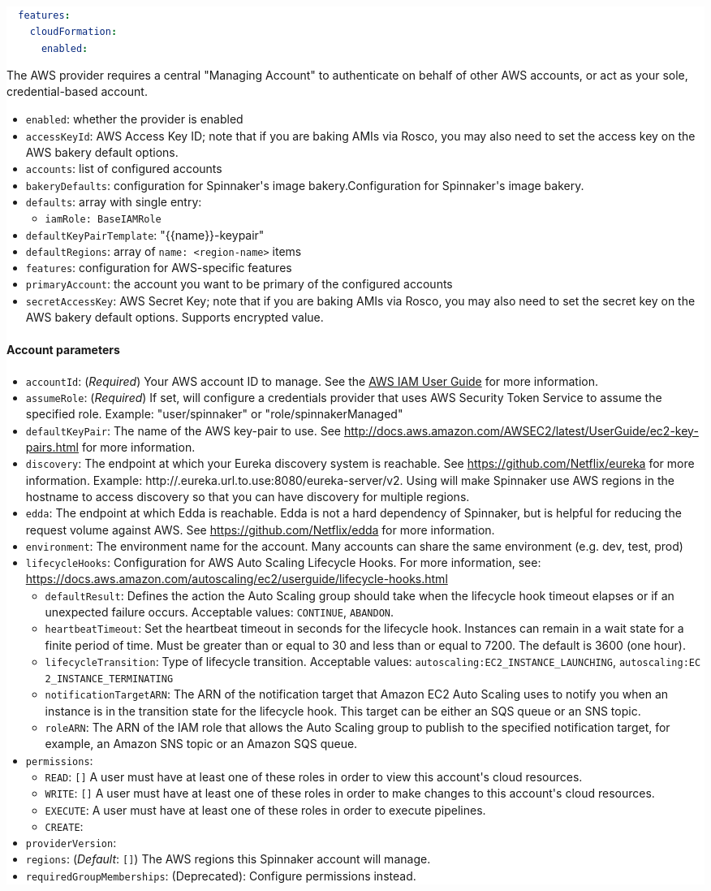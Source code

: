 ```yaml
  features:
    cloudFormation:
      enabled:
```

The AWS provider requires a central "Managing Account" to authenticate on behalf of other AWS accounts, or act as your sole, credential-based account.

- `enabled`: whether the provider is enabled
- `accessKeyId`:  AWS Access Key ID; note that if you are baking AMIs via Rosco, you may also need to set the access key on the AWS bakery default options.
- `accounts`: list of configured accounts
- `bakeryDefaults`:  configuration for Spinnaker's image bakery.Configuration for Spinnaker's image bakery.
- `defaults`: array with single entry:
  - `iamRole: BaseIAMRole`
- `defaultKeyPairTemplate`: "{{name}}-keypair"
- `defaultRegions`: array of `name: <region-name>` items
- `features`: configuration for AWS-specific features
- `primaryAccount`: the account you want to be primary of the configured accounts
- `secretAccessKey`: AWS Secret Key; note that if you are baking AMIs via Rosco, you may also need to set the secret key on the AWS bakery default options. Supports encrypted value.

#### Account parameters

- `accountId`: (*Required*) Your AWS account ID to manage. See the [AWS IAM User Guide](http://docs.aws.amazon.com/IAM/latest/UserGuide/console_account-alias.html) for more information.
- `assumeRole`: (*Required*) If set, will configure a credentials provider that uses AWS Security Token Service to assume the specified role. Example: "user/spinnaker" or "role/spinnakerManaged"
- `defaultKeyPair`: The name of the AWS key-pair to use. See http://docs.aws.amazon.com/AWSEC2/latest/UserGuide/ec2-key-pairs.html for more information.
- `discovery`: The endpoint at which your Eureka discovery system is reachable. See https://github.com/Netflix/eureka for more information. Example: http://.eureka.url.to.use:8080/eureka-server/v2. Using will make Spinnaker use AWS regions in the hostname to access discovery so that you can have discovery for multiple regions.
- `edda`: The endpoint at which Edda is reachable. Edda is not a hard dependency of Spinnaker, but is helpful for reducing the request volume against AWS. See https://github.com/Netflix/edda for more information.
- `environment`: The environment name for the account. Many accounts can share the same environment (e.g. dev, test, prod)
- `lifecycleHooks`: Configuration for AWS Auto Scaling Lifecycle Hooks. For more information, see: https://docs.aws.amazon.com/autoscaling/ec2/userguide/lifecycle-hooks.html
  - `defaultResult`: Defines the action the Auto Scaling group should take when the lifecycle hook timeout elapses or if an unexpected failure occurs. Acceptable values: `CONTINUE`, `ABANDON`.
  - `heartbeatTimeout`: Set the heartbeat timeout in seconds for the lifecycle hook. Instances can remain in a wait state for a finite period of time. Must be greater than or equal to 30 and less than or equal to 7200. The default is 3600 (one hour).
  - `lifecycleTransition`: Type of lifecycle transition. Acceptable values: `autoscaling:EC2_INSTANCE_LAUNCHING`, `autoscaling:EC2_INSTANCE_TERMINATING`
  - `notificationTargetARN`: The ARN of the notification target that Amazon EC2 Auto Scaling uses to notify you when an instance is in the transition state for the lifecycle hook. This target can be either an SQS queue or an SNS topic.
  - `roleARN`: The ARN of the IAM role that allows the Auto Scaling group to publish to the specified notification target, for example, an Amazon SNS topic or an Amazon SQS queue.
- `permissions`:
  - `READ`: `[]` A user must have at least one of these roles in order to view this account's cloud resources.
  - `WRITE`: `[]` A user must have at least one of these roles in order to make changes to this account's cloud resources.
  - `EXECUTE`: A user must have at least one of these roles in order to execute pipelines.
  - `CREATE`:
- `providerVersion`:
- `regions`: (*Default*: `[]`) The AWS regions this Spinnaker account will manage.
- `requiredGroupMemberships`: (Deprecated): Configure permissions instead.